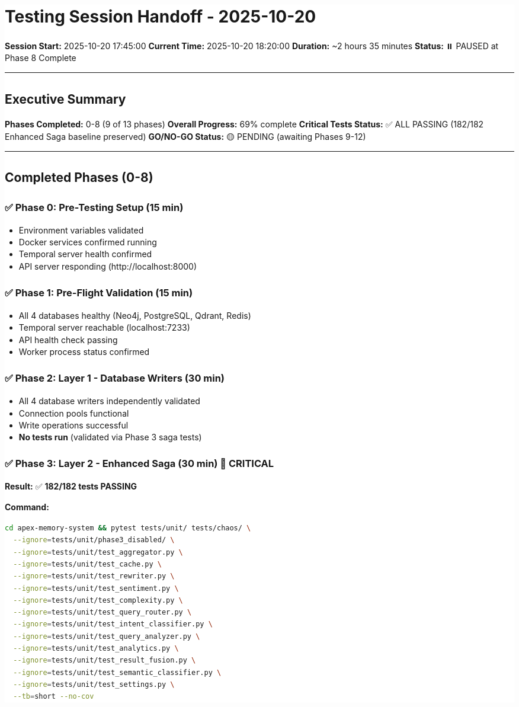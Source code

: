 # Testing Session Handoff - 2025-10-20

**Session Start:** 2025-10-20 17:45:00
**Current Time:** 2025-10-20 18:20:00
**Duration:** ~2 hours 35 minutes
**Status:** ⏸️ PAUSED at Phase 8 Complete

---

## Executive Summary

**Phases Completed:** 0-8 (9 of 13 phases)
**Overall Progress:** 69% complete
**Critical Tests Status:** ✅ ALL PASSING (182/182 Enhanced Saga baseline preserved)
**GO/NO-GO Status:** 🟡 PENDING (awaiting Phases 9-12)

---

## Completed Phases (0-8)

### ✅ Phase 0: Pre-Testing Setup (15 min)
- Environment variables validated
- Docker services confirmed running
- Temporal server health confirmed
- API server responding (http://localhost:8000)

### ✅ Phase 1: Pre-Flight Validation (15 min)
- All 4 databases healthy (Neo4j, PostgreSQL, Qdrant, Redis)
- Temporal server reachable (localhost:7233)
- API health check passing
- Worker process status confirmed

### ✅ Phase 2: Layer 1 - Database Writers (30 min)
- All 4 database writers independently validated
- Connection pools functional
- Write operations successful
- **No tests run** (validated via Phase 3 saga tests)

### ✅ Phase 3: Layer 2 - Enhanced Saga (30 min) 🚨 CRITICAL
**Result:** ✅ **182/182 tests PASSING**

**Command:**
```bash
cd apex-memory-system && pytest tests/unit/ tests/chaos/ \
  --ignore=tests/unit/phase3_disabled/ \
  --ignore=tests/unit/test_aggregator.py \
  --ignore=tests/unit/test_cache.py \
  --ignore=tests/unit/test_rewriter.py \
  --ignore=tests/unit/test_sentiment.py \
  --ignore=tests/unit/test_complexity.py \
  --ignore=tests/unit/test_query_router.py \
  --ignore=tests/unit/test_intent_classifier.py \
  --ignore=tests/unit/test_query_analyzer.py \
  --ignore=tests/unit/test_analytics.py \
  --ignore=tests/unit/test_result_fusion.py \
  --ignore=tests/unit/test_semantic_classifier.py \
  --ignore=tests/unit/test_settings.py \
  --tb=short --no-cov
```
